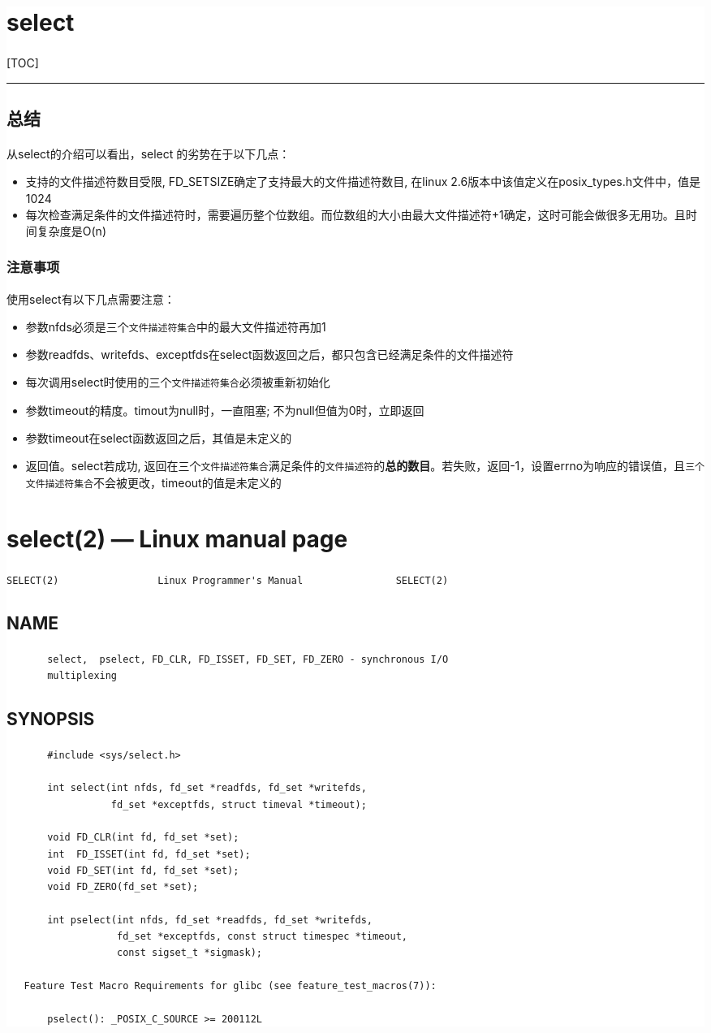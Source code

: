 # select

[TOC]



------

## 总结

从select的介绍可以看出，select 的劣势在于以下几点：

* 支持的文件描述符数目受限, FD_SETSIZE确定了支持最大的文件描述符数目, 在linux 2.6版本中该值定义在posix_types.h文件中，值是1024
* 每次检查满足条件的文件描述符时，需要遍历整个位数组。而位数组的大小由最大文件描述符+1确定，这时可能会做很多无用功。且时间复杂度是O(n)



### 注意事项

使用select有以下几点需要注意：

* 参数nfds必须是三个`文件描述符集合`中的最大文件描述符再加1

* 参数readfds、writefds、exceptfds在select函数返回之后，都只包含已经满足条件的文件描述符
* 每次调用select时使用的三个`文件描述符集合`必须被重新初始化
* 参数timeout的精度。timout为null时，一直阻塞; 不为null但值为0时，立即返回
* 参数timeout在select函数返回之后，其值是未定义的
* 返回值。select若成功, 返回在三个`文件描述符集合`满足条件的`文件描述符`的**总的数目**。若失败，返回-1，设置errno为响应的错误值，且`三个文件描述符集合`不会被更改，timeout的值是未定义的



# select(2) — Linux manual page

```
SELECT(2)                 Linux Programmer's Manual                SELECT(2)
```

## NAME        

```
       select,  pselect, FD_CLR, FD_ISSET, FD_SET, FD_ZERO - synchronous I/O
       multiplexing
```

## SYNOPSIS    

```
       #include <sys/select.h>

       int select(int nfds, fd_set *readfds, fd_set *writefds,
                  fd_set *exceptfds, struct timeval *timeout);

       void FD_CLR(int fd, fd_set *set);
       int  FD_ISSET(int fd, fd_set *set);
       void FD_SET(int fd, fd_set *set);
       void FD_ZERO(fd_set *set);

       int pselect(int nfds, fd_set *readfds, fd_set *writefds,
                   fd_set *exceptfds, const struct timespec *timeout,
                   const sigset_t *sigmask);

   Feature Test Macro Requirements for glibc (see feature_test_macros(7)):

       pselect(): _POSIX_C_SOURCE >= 200112L
```
